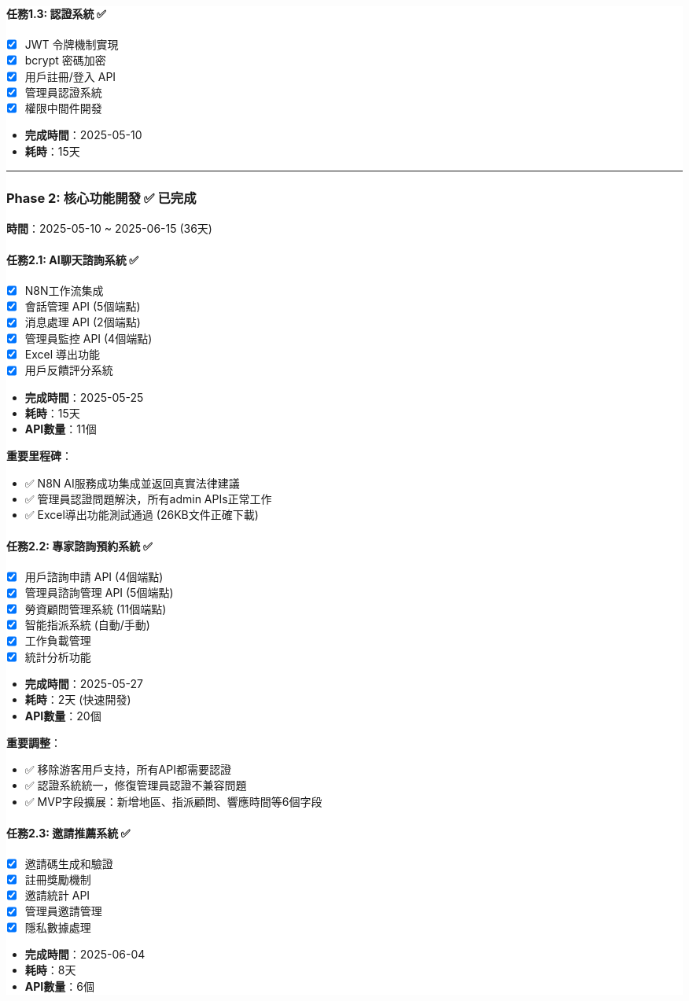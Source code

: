#### **任務1.3: 認證系統** ✅
- [x] JWT 令牌機制實現
- [x] bcrypt 密碼加密
- [x] 用戶註冊/登入 API
- [x] 管理員認證系統
- [x] 權限中間件開發
- **完成時間**：2025-05-10
- **耗時**：15天

---

### **Phase 2: 核心功能開發** ✅ **已完成**
**時間**：2025-05-10 ~ 2025-06-15 (36天)

#### **任務2.1: AI聊天諮詢系統** ✅
- [x] N8N工作流集成
- [x] 會話管理 API (5個端點)
- [x] 消息處理 API (2個端點)
- [x] 管理員監控 API (4個端點)
- [x] Excel 導出功能
- [x] 用戶反饋評分系統
- **完成時間**：2025-05-25
- **耗時**：15天
- **API數量**：11個

**重要里程碑**：
- ✅ N8N AI服務成功集成並返回真實法律建議
- ✅ 管理員認證問題解決，所有admin APIs正常工作
- ✅ Excel導出功能測試通過 (26KB文件正確下載)

#### **任務2.2: 專家諮詢預約系統** ✅
- [x] 用戶諮詢申請 API (4個端點)
- [x] 管理員諮詢管理 API (5個端點)
- [x] 勞資顧問管理系統 (11個端點)
- [x] 智能指派系統 (自動/手動)
- [x] 工作負載管理
- [x] 統計分析功能
- **完成時間**：2025-05-27
- **耗時**：2天 (快速開發)
- **API數量**：20個

**重要調整**：
- ✅ 移除游客用戶支持，所有API都需要認證
- ✅ 認證系統統一，修復管理員認證不兼容問題
- ✅ MVP字段擴展：新增地區、指派顧問、響應時間等6個字段

#### **任務2.3: 邀請推薦系統** ✅
- [x] 邀請碼生成和驗證
- [x] 註冊獎勵機制
- [x] 邀請統計 API
- [x] 管理員邀請管理
- [x] 隱私數據處理
- **完成時間**：2025-06-04
- **耗時**：8天
- **API數量**：6個
